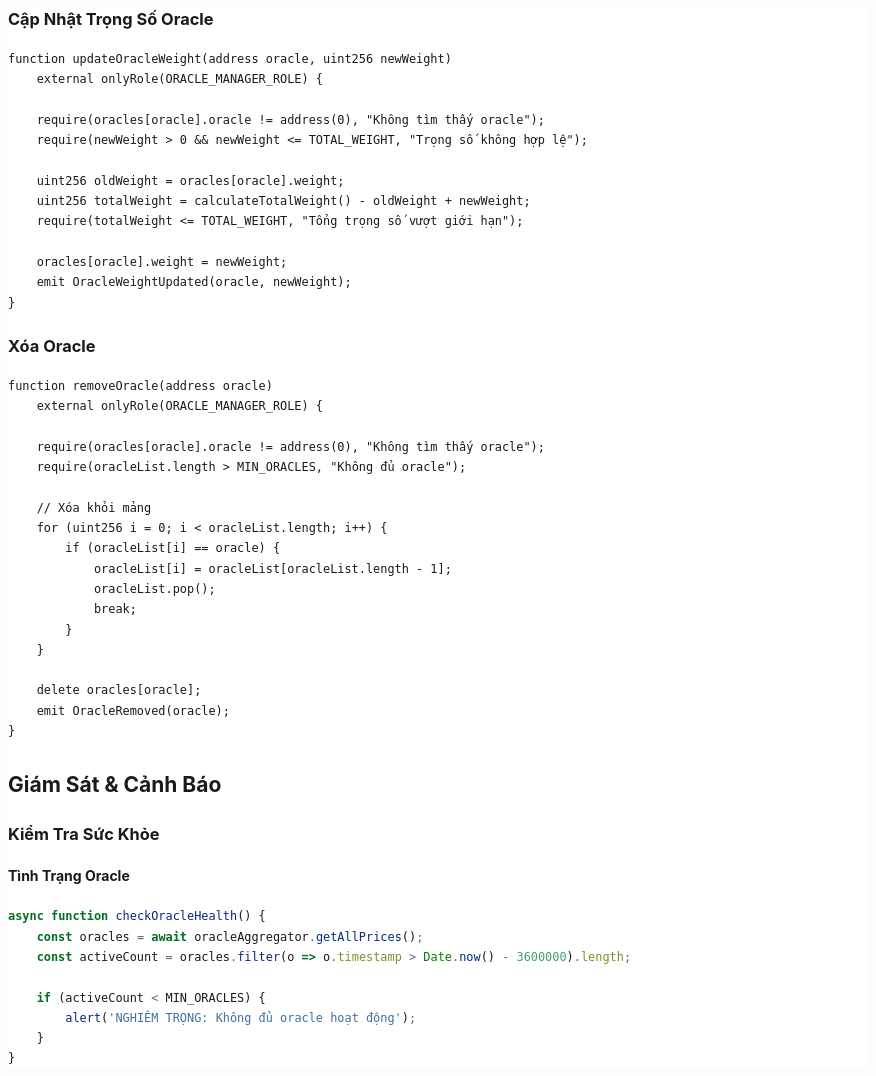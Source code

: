 ### Cập Nhật Trọng Số Oracle

```solidity
function updateOracleWeight(address oracle, uint256 newWeight) 
    external onlyRole(ORACLE_MANAGER_ROLE) {
    
    require(oracles[oracle].oracle != address(0), "Không tìm thấy oracle");
    require(newWeight > 0 && newWeight <= TOTAL_WEIGHT, "Trọng số không hợp lệ");
    
    uint256 oldWeight = oracles[oracle].weight;
    uint256 totalWeight = calculateTotalWeight() - oldWeight + newWeight;
    require(totalWeight <= TOTAL_WEIGHT, "Tổng trọng số vượt giới hạn");
    
    oracles[oracle].weight = newWeight;
    emit OracleWeightUpdated(oracle, newWeight);
}
```

### Xóa Oracle

```solidity
function removeOracle(address oracle) 
    external onlyRole(ORACLE_MANAGER_ROLE) {
    
    require(oracles[oracle].oracle != address(0), "Không tìm thấy oracle");
    require(oracleList.length > MIN_ORACLES, "Không đủ oracle");
    
    // Xóa khỏi mảng
    for (uint256 i = 0; i < oracleList.length; i++) {
        if (oracleList[i] == oracle) {
            oracleList[i] = oracleList[oracleList.length - 1];
            oracleList.pop();
            break;
        }
    }
    
    delete oracles[oracle];
    emit OracleRemoved(oracle);
}
```

## Giám Sát & Cảnh Báo

### Kiểm Tra Sức Khỏe

#### Tình Trạng Oracle
```javascript
async function checkOracleHealth() {
    const oracles = await oracleAggregator.getAllPrices();
    const activeCount = oracles.filter(o => o.timestamp > Date.now() - 3600000).length;
    
    if (activeCount < MIN_ORACLES) {
        alert('NGHIÊM TRỌNG: Không đủ oracle hoạt động');
    }
}
```
